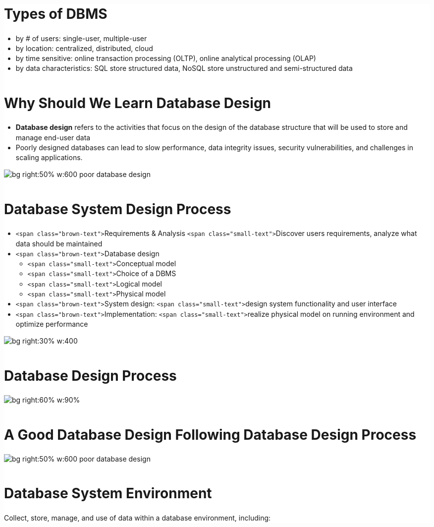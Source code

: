 # Types of DBMS

- by # of users: single-user, multiple-user
- by location: centralized, distributed, cloud
- by time sensitive: online transaction processing (OLTP), online analytical processing (OLAP)
- by data characteristics: SQL store structured data, NoSQL store unstructured and semi-structured data

# Why Should We Learn Database Design

- **Database design** refers to the activities that focus on the design of the database structure that will be used to store and manage end-user data
- Poorly designed databases can lead to slow performance, data integrity issues, security vulnerabilities, and challenges in scaling applications.

![bg right:50% w:600 poor database design](/Lecture-Database/files/image/CFig01_05.jpeg)

# Database System Design Process

- `<span class="brown-text">`Requirements & Analysis
  `<span class="small-text">`Discover users requirements, analyze what data should be maintained
- `<span class="brown-text">`Database design
  - `<span class="small-text">`Conceptual model
  - `<span class="small-text">`Choice of a DBMS
  - `<span class="small-text">`Logical model
  - `<span class="small-text">`Physical model
- `<span class="brown-text">`System design: `<span class="small-text">`design system functionality and user interface
- `<span class="brown-text">`Implementation: `<span class="small-text">`realize physical model on running environment and optimize performance

![bg right:30% w:400](https://techforumugm.files.wordpress.com/2020/03/dd01.png?w=816&h=352&crop=1)

# Database Design Process

![bg right:60% w:90%](restricted/database_design_process.jpg)

# A Good Database Design Following Database Design Process

![bg right:50% w:600 poor database design](restricted/CFig01_06.jpg)

# Database System Environment

Collect, store, manage, and use of data within a database environment, including:
